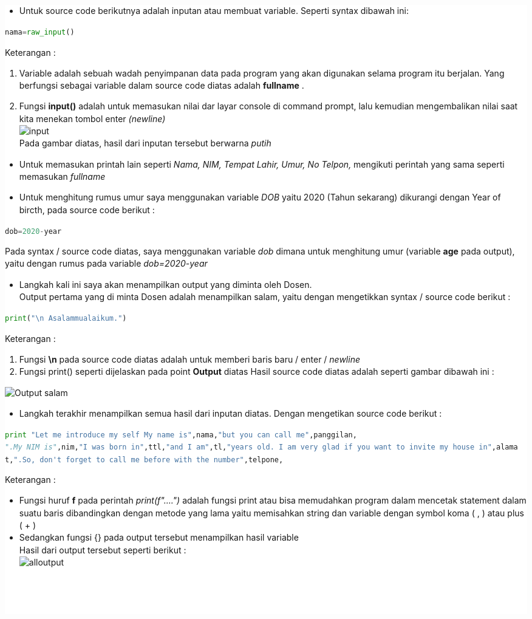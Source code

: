 * Untuk source code berikutnya adalah inputan atau membuat variable. Seperti syntax dibawah ini:

``` python
nama=raw_input()
```
Keterangan : <br>
1. Variable adalah sebuah wadah penyimpanan data pada program yang akan digunakan selama program itu berjalan. Yang berfungsi sebagai variable dalam source code diatas adalah **fullname** . <br>

2. Fungsi **input()** adalah untuk memasukan nilai dar layar console di command prompt, lalu kemudian mengembalikan nilai saat kita menekan tombol enter *(newline)* <br>
![input](gambar/foto%203.png) <br>
Pada gambar diatas, hasil dari inputan tersebut berwarna *putih* <br>
* Untuk memasukan printah lain seperti *Nama, NIM, Tempat Lahir, Umur, No Telpon,* mengikuti perintah yang sama seperti memasukan *fullname* <br>

* Untuk menghitung rumus umur saya menggunakan variable *DOB* yaitu 2020 (Tahun sekarang) dikurangi dengan Year of bircth, pada source code berikut : <br>
``` python
dob=2020-year
```
Pada syntax / source code diatas, saya menggunakan variable *dob* dimana untuk menghitung umur (variable **age** pada output), yaitu dengan rumus pada variable *dob=2020-year* <br>

* Langkah kali ini saya akan menampilkan output yang diminta oleh Dosen. <br>
Output pertama yang di minta Dosen adalah menampilkan salam, yaitu dengan mengetikkan syntax / source code berikut : 
``` python
print("\n Asalammualaikum.")
```
Keterangan :
1. Fungsi **\n** pada source code diatas adalah untuk memberi baris baru / enter / *newline*
2. Fungsi print() seperti dijelaskan pada point **Output** diatas
Hasil source code diatas adalah seperti gambar dibawah ini : <br>

![Output salam](gambar/foto%204.png)
* Langkah terakhir menampilkan semua hasil dari inputan diatas. Dengan mengetikan source code berikut : <br>
``` python
print "Let me introduce my self My name is",nama,"but you can call me",panggilan,
".My NIM is",nim,"I was born in",ttl,"and I am",tl,"years old. I am very glad if you want to invite my house in",alamat,".So, don't forget to call me before with the number",telpone,
```
Keterangan : <br>
* Fungsi huruf **f** pada perintah *print(f"....")* adalah fungsi print atau bisa memudahkan program dalam mencetak statement dalam suatu baris dibandingkan dengan metode yang lama yaitu memisahkan string dan variable dengan symbol koma ( , ) atau plus ( + ) <br>
* Sedangkan fungsi {} pada output tersebut menampilkan hasil variable <br>
Hasil dari output tersebut seperti berikut : <br>
![alloutput](gambar/foto%205.png)
<br>
<br>
<br>
